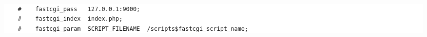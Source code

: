 ```
    #    fastcgi_pass   127.0.0.1:9000;
    #    fastcgi_index  index.php;
    #    fastcgi_param  SCRIPT_FILENAME  /scripts$fastcgi_script_name;
